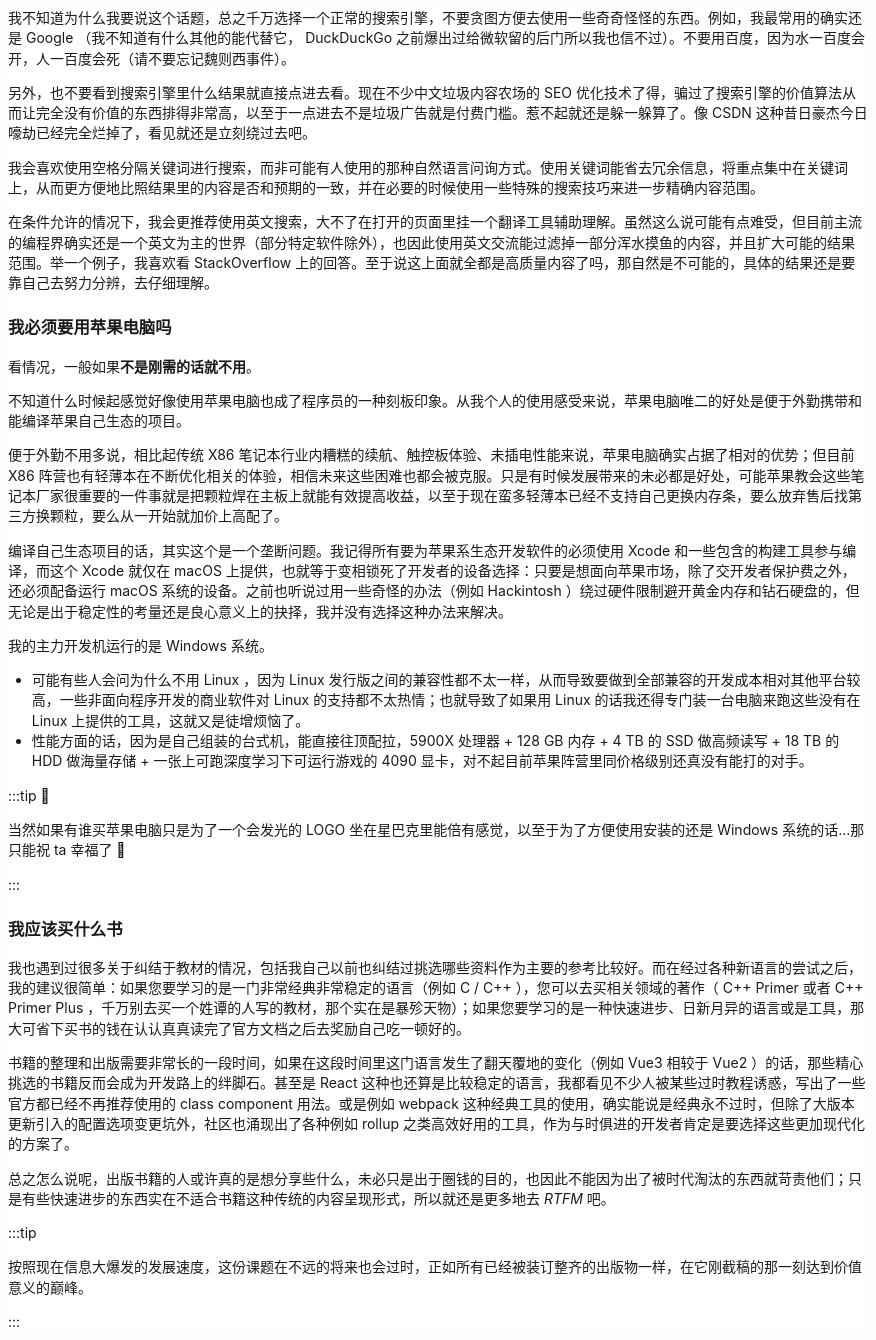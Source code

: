 我不知道为什么我要说这个话题，总之千万选择一个正常的搜索引擎，不要贪图方便去使用一些奇奇怪怪的东西。例如，我最常用的确实还是 Google （我不知道有什么其他的能代替它， DuckDuckGo 之前爆出过给微软留的后门所以我也信不过）。不要用百度，因为水一百度会开，人一百度会死（请不要忘记魏则西事件）。

另外，也不要看到搜索引擎里什么结果就直接点进去看。现在不少中文垃圾内容农场的 SEO 优化技术了得，骗过了搜索引擎的价值算法从而让完全没有价值的东西排得非常高，以至于一点进去不是垃圾广告就是付费门槛。惹不起就还是躲一躲算了。像 CSDN 这种昔日豪杰今日嚎劫已经完全烂掉了，看见就还是立刻绕过去吧。

我会喜欢使用空格分隔关键词进行搜索，而非可能有人使用的那种自然语言问询方式。使用关键词能省去冗余信息，将重点集中在关键词上，从而更方便地比照结果里的内容是否和预期的一致，并在必要的时候使用一些特殊的搜索技巧来进一步精确内容范围。

在条件允许的情况下，我会更推荐使用英文搜索，大不了在打开的页面里挂一个翻译工具辅助理解。虽然这么说可能有点难受，但目前主流的编程界确实还是一个英文为主的世界（部分特定软件除外），也因此使用英文交流能过滤掉一部分浑水摸鱼的内容，并且扩大可能的结果范围。举一个例子，我喜欢看 StackOverflow 上的回答。至于说这上面就全都是高质量内容了吗，那自然是不可能的，具体的结果还是要靠自己去努力分辨，去仔细理解。

### 我必须要用苹果电脑吗

看情况，一般如果**不是刚需的话就不用**。

不知道什么时候起感觉好像使用苹果电脑也成了程序员的一种刻板印象。从我个人的使用感受来说，苹果电脑唯二的好处是便于外勤携带和能编译苹果自己生态的项目。

便于外勤不用多说，相比起传统 X86 笔记本行业内糟糕的续航、触控板体验、未插电性能来说，苹果电脑确实占据了相对的优势；但目前 X86 阵营也有轻薄本在不断优化相关的体验，相信未来这些困难也都会被克服。只是有时候发展带来的未必都是好处，可能苹果教会这些笔记本厂家很重要的一件事就是把颗粒焊在主板上就能有效提高收益，以至于现在蛮多轻薄本已经不支持自己更换内存条，要么放弃售后找第三方换颗粒，要么从一开始就加价上高配了。

编译自己生态项目的话，其实这个是一个垄断问题。我记得所有要为苹果系生态开发软件的必须使用 Xcode 和一些包含的构建工具参与编译，而这个 Xcode 就仅在 macOS 上提供，也就等于变相锁死了开发者的设备选择：只要是想面向苹果市场，除了交开发者保护费之外，还必须配备运行 macOS 系统的设备。之前也听说过用一些奇怪的办法（例如 Hackintosh ）绕过硬件限制避开黄金内存和钻石硬盘的，但无论是出于稳定性的考量还是良心意义上的抉择，我并没有选择这种办法来解决。

我的主力开发机运行的是 Windows 系统。

* 可能有些人会问为什么不用 Linux ，因为 Linux 发行版之间的兼容性都不太一样，从而导致要做到全部兼容的开发成本相对其他平台较高，一些非面向程序开发的商业软件对 Linux 的支持都不太热情；也就导致了如果用 Linux 的话我还得专门装一台电脑来跑这些没有在 Linux 上提供的工具，这就又是徒增烦恼了。
* 性能方面的话，因为是自己组装的台式机，能直接往顶配拉，5900X 处理器 + 128 GB 内存 + 4 TB 的 SSD 做高频读写 + 18 TB 的 HDD 做海量存储 + 一张上可跑深度学习下可运行游戏的 4090 显卡，对不起目前苹果阵营里同价格级别还真没有能打的对手。


:::tip 🤣

当然如果有谁买苹果电脑只是为了一个会发光的 LOGO 坐在星巴克里能倍有感觉，以至于为了方便使用安装的还是 Windows 系统的话…那只能祝 ta 幸福了 🙏

:::

### 我应该买什么书

我也遇到过很多关于纠结于教材的情况，包括我自己以前也纠结过挑选哪些资料作为主要的参考比较好。而在经过各种新语言的尝试之后，我的建议很简单：如果您要学习的是一门非常经典非常稳定的语言（例如 C / C++ ），您可以去买相关领域的著作（ C++ Primer 或者 C++ Primer Plus ，千万别去买一个姓谭的人写的教材，那个实在是暴殄天物）；如果您要学习的是一种快速进步、日新月异的语言或是工具，那大可省下买书的钱在认认真真读完了官方文档之后去奖励自己吃一顿好的。

书籍的整理和出版需要非常长的一段时间，如果在这段时间里这门语言发生了翻天覆地的变化（例如 Vue3 相较于 Vue2 ）的话，那些精心挑选的书籍反而会成为开发路上的绊脚石。甚至是 React 这种也还算是比较稳定的语言，我都看见不少人被某些过时教程诱惑，写出了一些官方都已经不再推荐使用的 class component 用法。或是例如 webpack 这种经典工具的使用，确实能说是经典永不过时，但除了大版本更新引入的配置选项变更坑外，社区也涌现出了各种例如 rollup 之类高效好用的工具，作为与时俱进的开发者肯定是要选择这些更加现代化的方案了。

总之怎么说呢，出版书籍的人或许真的是想分享些什么，未必只是出于圈钱的目的，也因此不能因为出了被时代淘汰的东西就苛责他们；只是有些快速进步的东西实在不适合书籍这种传统的内容呈现形式，所以就还是更多地去 *RTFM* 吧。


:::tip

按照现在信息大爆发的发展速度，这份课题在不远的将来也会过时，正如所有已经被装订整齐的出版物一样，在它刚截稿的那一刻达到价值意义的巅峰。

:::
